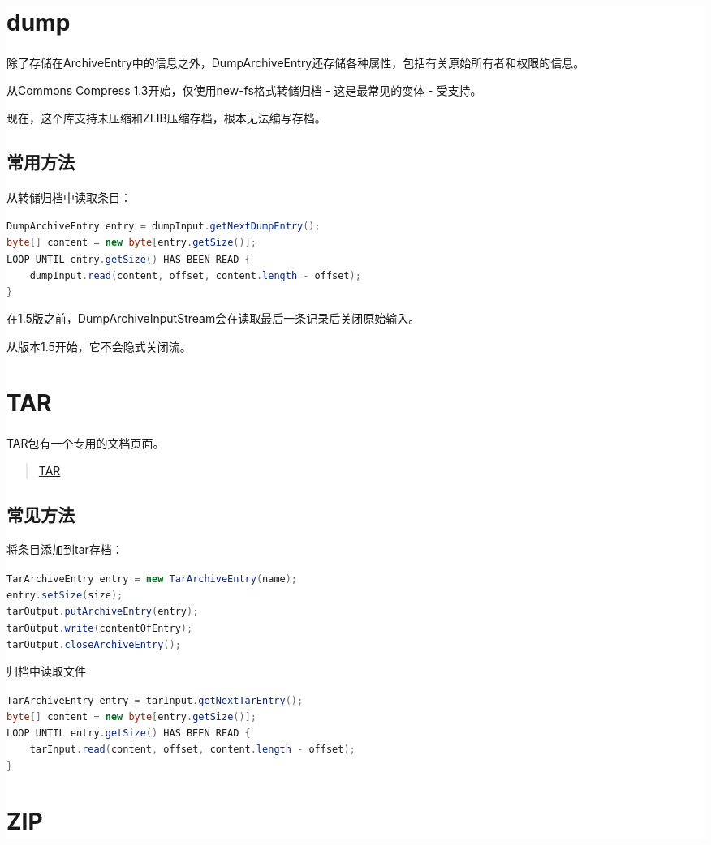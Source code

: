 # dump

除了存储在ArchiveEntry中的信息之外，DumpArchiveEntry还存储各种属性，包括有关原始所有者和权限的信息。

从Commons Compress 1.3开始，仅使用new-fs格式转储归档 - 这是最常见的变体 - 受支持。 

现在，这个库支持未压缩和ZLIB压缩存档，根本无法编写存档。

## 常用方法

从转储归档中读取条目：

```java
DumpArchiveEntry entry = dumpInput.getNextDumpEntry();
byte[] content = new byte[entry.getSize()];
LOOP UNTIL entry.getSize() HAS BEEN READ {
    dumpInput.read(content, offset, content.length - offset);
}
```

在1.5版之前，DumpArchiveInputStream会在读取最后一条记录后关闭原始输入。 

从版本1.5开始，它不会隐式关闭流。


# TAR

TAR包有一个专用的文档页面。

> [TAR](http://commons.apache.org/proper/commons-compress/tar.html)

## 常见方法

将条目添加到tar存档：

```java
TarArchiveEntry entry = new TarArchiveEntry(name);
entry.setSize(size);
tarOutput.putArchiveEntry(entry);
tarOutput.write(contentOfEntry);
tarOutput.closeArchiveEntry();
```

归档中读取文件

```java
TarArchiveEntry entry = tarInput.getNextTarEntry();
byte[] content = new byte[entry.getSize()];
LOOP UNTIL entry.getSize() HAS BEEN READ {
    tarInput.read(content, offset, content.length - offset);
}
```

# ZIP
